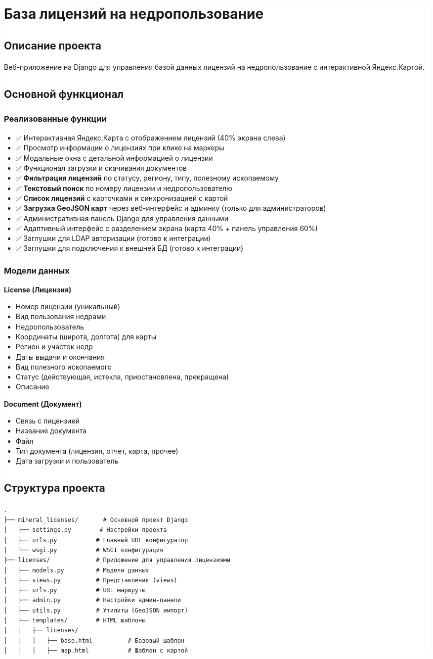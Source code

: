 # База лицензий на недропользование

## Описание проекта

Веб-приложение на Django для управления базой данных лицензий на недропользование с интерактивной Яндекс.Картой.

## Основной функционал

### Реализованные функции
- ✅ Интерактивная Яндекс.Карта с отображением лицензий (40% экрана слева)
- ✅ Просмотр информации о лицензиях при клике на маркеры
- ✅ Модальные окна с детальной информацией о лицензии
- ✅ Функционал загрузки и скачивания документов
- ✅ **Фильтрация лицензий** по статусу, региону, типу, полезному ископаемому
- ✅ **Текстовый поиск** по номеру лицензии и недропользователю
- ✅ **Список лицензий** с карточками и синхронизацией с картой
- ✅ **Загрузка GeoJSON карт** через веб-интерфейс и админку (только для администраторов)
- ✅ Административная панель Django для управления данными
- ✅ Адаптивный интерфейс с разделением экрана (карта 40% + панель управления 60%)
- ✅ Заглушки для LDAP авторизации (готово к интеграции)
- ✅ Заглушки для подключения к внешней БД (готово к интеграции)

### Модели данных

**License (Лицензия)**
- Номер лицензии (уникальный)
- Вид пользования недрами
- Недропользователь
- Координаты (широта, долгота) для карты
- Регион и участок недр
- Даты выдачи и окончания
- Вид полезного ископаемого
- Статус (действующая, истекла, приостановлена, прекращена)
- Описание

**Document (Документ)**
- Связь с лицензией
- Название документа
- Файл
- Тип документа (лицензия, отчет, карта, прочее)
- Дата загрузки и пользователь

## Структура проекта

```
.
├── mineral_licenses/       # Основной проект Django
│   ├── settings.py        # Настройки проекта
│   ├── urls.py           # Главный URL конфигуратор
│   └── wsgi.py           # WSGI конфигурация
├── licenses/             # Приложение для управления лицензиями
│   ├── models.py         # Модели данных
│   ├── views.py          # Представления (views)
│   ├── urls.py           # URL маршруты
│   ├── admin.py          # Настройки админ-панели
│   ├── utils.py          # Утилиты (GeoJSON импорт)
│   ├── templates/        # HTML шаблоны
│   │   ├── licenses/
│   │   │   ├── base.html          # Базовый шаблон
│   │   │   ├── map.html           # Шаблон с картой
```